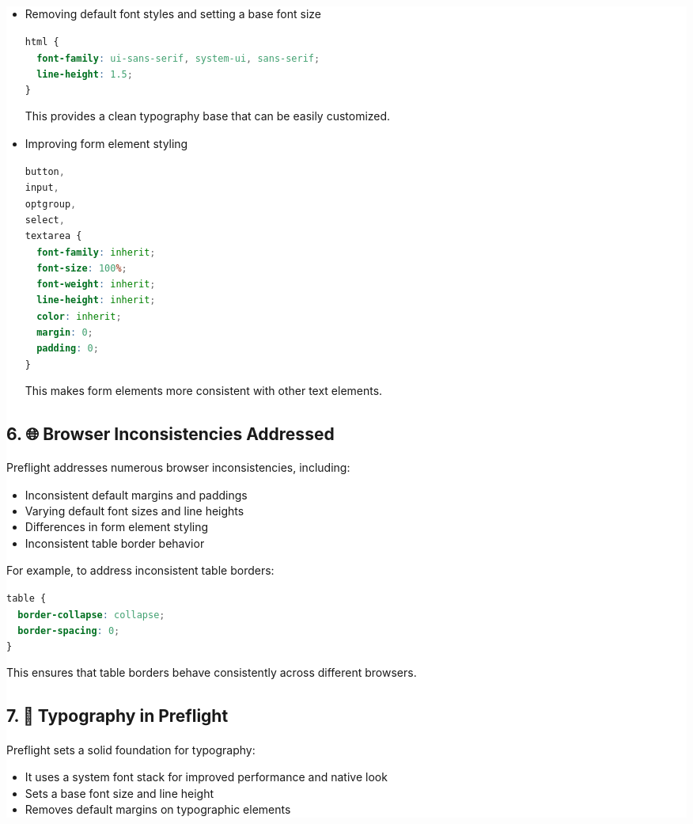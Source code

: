 - Removing default font styles and setting a base font size

  ```css
  html {
    font-family: ui-sans-serif, system-ui, sans-serif;
    line-height: 1.5;
  }
  ```

  This provides a clean typography base that can be easily customized.

- Improving form element styling
  ```css
  button,
  input,
  optgroup,
  select,
  textarea {
    font-family: inherit;
    font-size: 100%;
    font-weight: inherit;
    line-height: inherit;
    color: inherit;
    margin: 0;
    padding: 0;
  }
  ```
  This makes form elements more consistent with other text elements.

## 6. 🌐 Browser Inconsistencies Addressed

Preflight addresses numerous browser inconsistencies, including:

- Inconsistent default margins and paddings
- Varying default font sizes and line heights
- Differences in form element styling
- Inconsistent table border behavior

For example, to address inconsistent table borders:

```css
table {
  border-collapse: collapse;
  border-spacing: 0;
}
```

This ensures that table borders behave consistently across different browsers.

## 7. 📝 Typography in Preflight

Preflight sets a solid foundation for typography:

- It uses a system font stack for improved performance and native look
- Sets a base font size and line height
- Removes default margins on typographic elements
